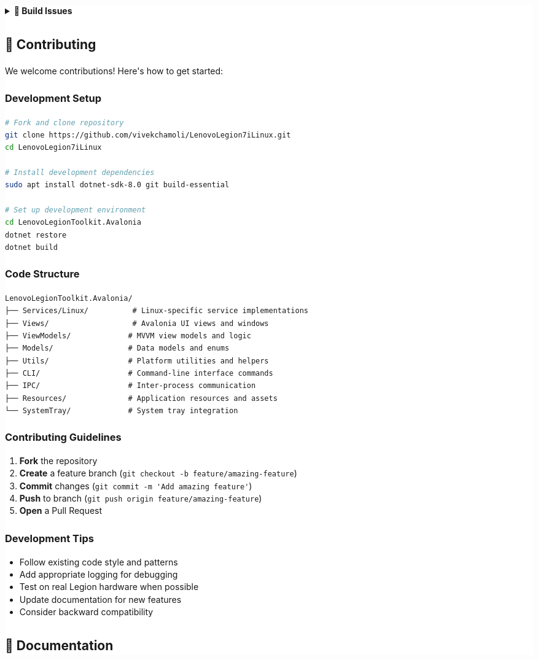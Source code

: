 <details><summary><strong>🔧 Build Issues</strong></summary></details>

## 🤝 Contributing

We welcome contributions! Here's how to get started:

### Development Setup
```bash
# Fork and clone repository
git clone https://github.com/vivekchamoli/LenovoLegion7iLinux.git
cd LenovoLegion7iLinux

# Install development dependencies
sudo apt install dotnet-sdk-8.0 git build-essential

# Set up development environment
cd LenovoLegionToolkit.Avalonia
dotnet restore
dotnet build
```

### Code Structure
```
LenovoLegionToolkit.Avalonia/
├── Services/Linux/          # Linux-specific service implementations
├── Views/                   # Avalonia UI views and windows
├── ViewModels/             # MVVM view models and logic
├── Models/                 # Data models and enums
├── Utils/                  # Platform utilities and helpers
├── CLI/                    # Command-line interface commands
├── IPC/                    # Inter-process communication
├── Resources/              # Application resources and assets
└── SystemTray/             # System tray integration
```

### Contributing Guidelines

1. **Fork** the repository
2. **Create** a feature branch (`git checkout -b feature/amazing-feature`)
3. **Commit** changes (`git commit -m 'Add amazing feature'`)
4. **Push** to branch (`git push origin feature/amazing-feature`)
5. **Open** a Pull Request

### Development Tips
- Follow existing code style and patterns
- Add appropriate logging for debugging
- Test on real Legion hardware when possible
- Update documentation for new features
- Consider backward compatibility

## 📖 Documentation
